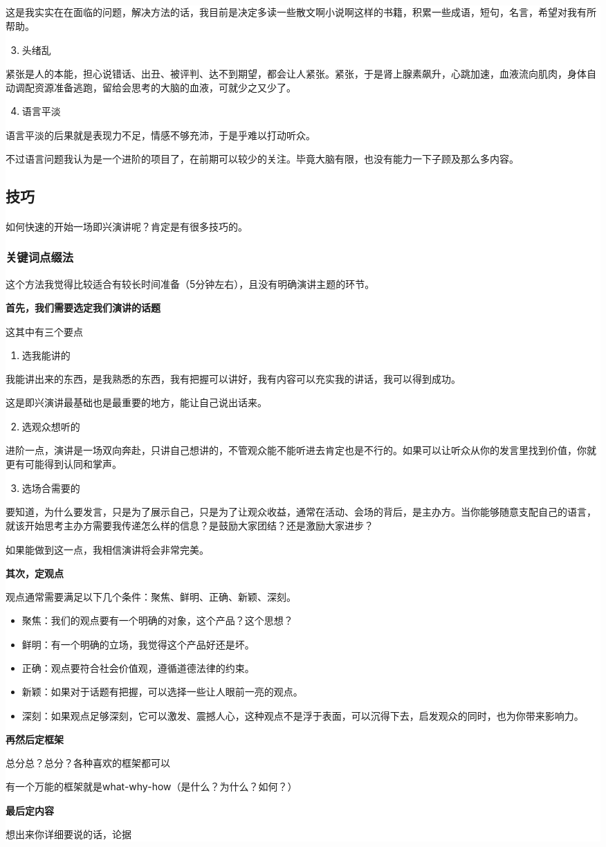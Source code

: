 这是我实实在在面临的问题，解决方法的话，我目前是决定多读一些散文啊小说啊这样的书籍，积累一些成语，短句，名言，希望对我有所帮助。

3. 头绪乱

紧张是人的本能，担心说错话、出丑、被评判、达不到期望，都会让人紧张。紧张，于是肾上腺素飙升，心跳加速，血液流向肌肉，身体自动调配资源准备逃跑，留给会思考的大脑的血液，可就少之又少了。

4. 语言平淡

语言平淡的后果就是表现力不足，情感不够充沛，于是乎难以打动听众。

不过语言问题我认为是一个进阶的项目了，在前期可以较少的关注。毕竟大脑有限，也没有能力一下子顾及那么多内容。

## 技巧

如何快速的开始一场即兴演讲呢？肯定是有很多技巧的。

### 关键词点缀法

这个方法我觉得比较适合有较长时间准备（5分钟左右），且没有明确演讲主题的环节。

**首先，我们需要选定我们演讲的话题**

这其中有三个要点

1. 选我能讲的

我能讲出来的东西，是我熟悉的东西，我有把握可以讲好，我有内容可以充实我的讲话，我可以得到成功。

这是即兴演讲最基础也是最重要的地方，能让自己说出话来。

2. 选观众想听的

进阶一点，演讲是一场双向奔赴，只讲自己想讲的，不管观众能不能听进去肯定也是不行的。如果可以让听众从你的发言里找到价值，你就更有可能得到认同和掌声。

3. 选场合需要的

要知道，为什么要发言，只是为了展示自己，只是为了让观众收益，通常在活动、会场的背后，是主办方。当你能够随意支配自己的语言，就该开始思考主办方需要我传递怎么样的信息？是鼓励大家团结？还是激励大家进步？

如果能做到这一点，我相信演讲将会非常完美。

**其次，定观点**

观点通常需要满足以下几个条件：聚焦、鲜明、正确、新颖、深刻。

- 聚焦：我们的观点要有一个明确的对象，这个产品？这个思想？

- 鲜明：有一个明确的立场，我觉得这个产品好还是坏。

- 正确：观点要符合社会价值观，遵循道德法律的约束。

- 新颖：如果对于话题有把握，可以选择一些让人眼前一亮的观点。

- 深刻：如果观点足够深刻，它可以激发、震撼人心，这种观点不是浮于表面，可以沉得下去，启发观众的同时，也为你带来影响力。

**再然后定框架**

总分总？总分？各种喜欢的框架都可以

有一个万能的框架就是what-why-how（是什么？为什么？如何？）

**最后定内容**

想出来你详细要说的话，论据
